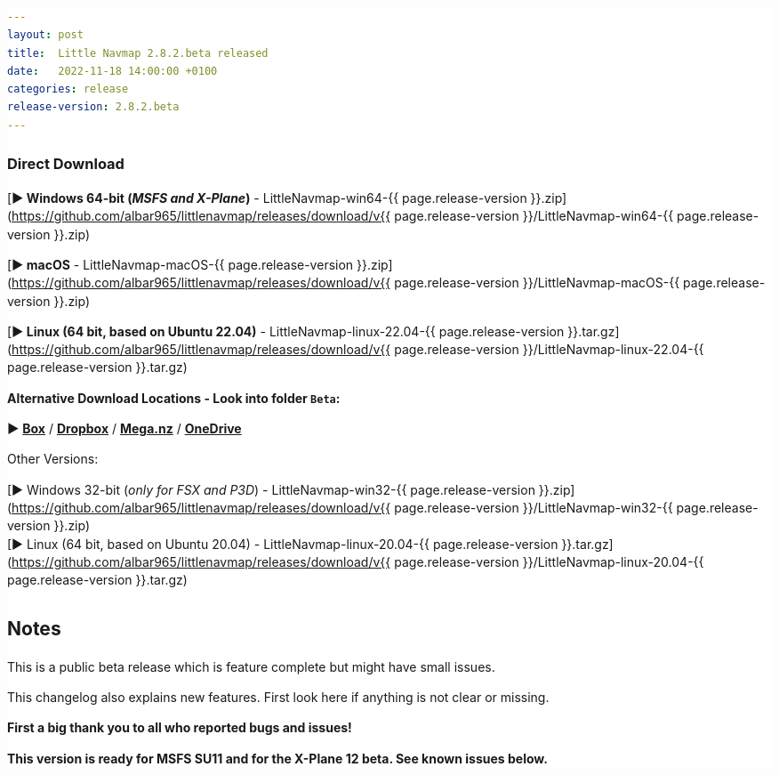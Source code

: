 ```yaml
---
layout: post
title:  Little Navmap 2.8.2.beta released
date:   2022-11-18 14:00:00 +0100
categories: release
release-version: 2.8.2.beta
---
```


### Direct Download





[**► Windows 64-bit (*MSFS and X-Plane*)** - LittleNavmap-win64-{{ page.release-version }}.zip](https://github.com/albar965/littlenavmap/releases/download/v{{ page.release-version }}/LittleNavmap-win64-{{ page.release-version }}.zip)<br/>

[**► macOS** - LittleNavmap-macOS-{{ page.release-version }}.zip](https://github.com/albar965/littlenavmap/releases/download/v{{ page.release-version }}/LittleNavmap-macOS-{{ page.release-version }}.zip)<br/>

[**► Linux \(64 bit, based on Ubuntu 22.04\)** - LittleNavmap-linux-22.04-{{ page.release-version }}.tar.gz](https://github.com/albar965/littlenavmap/releases/download/v{{ page.release-version }}/LittleNavmap-linux-22.04-{{ page.release-version }}.tar.gz)

**Alternative Download Locations - Look into folder `Beta`:**

**►** [**Box**](https://app.box.com/s/8c9x2f91enpkn41cmc4b5tkzlil9ouhy) / [**Dropbox**](https://www.dropbox.com/sh/eh446yent4rz3uq/AACg8vMEmX8AxY_5Hjpt90kWa) / [**Mega.nz**](https://mega.nz/#F!iOZHlIab!65qqRGToUUCxiSMmzbab1w) / [**OneDrive**](https://1drv.ms/u/s!AoWYKlNEZds9auvFMliyQ3HK-lY?e=42ud1g)

Other Versions:

[► Windows 32-bit (*only for FSX and P3D*) - LittleNavmap-win32-{{ page.release-version }}.zip](https://github.com/albar965/littlenavmap/releases/download/v{{ page.release-version }}/LittleNavmap-win32-{{ page.release-version }}.zip)<br/>
[► Linux \(64 bit, based on Ubuntu 20.04\) - LittleNavmap-linux-20.04-{{ page.release-version }}.tar.gz](https://github.com/albar965/littlenavmap/releases/download/v{{ page.release-version }}/LittleNavmap-linux-20.04-{{ page.release-version }}.tar.gz)






## Notes

This is a public beta release which is feature complete but might have small issues.

This changelog also explains new features. First look here if anything is not clear or missing.

**First a big thank you to all who reported bugs and issues!**

**This version is ready for MSFS SU11 and for the X-Plane 12 beta. See known issues below.**
